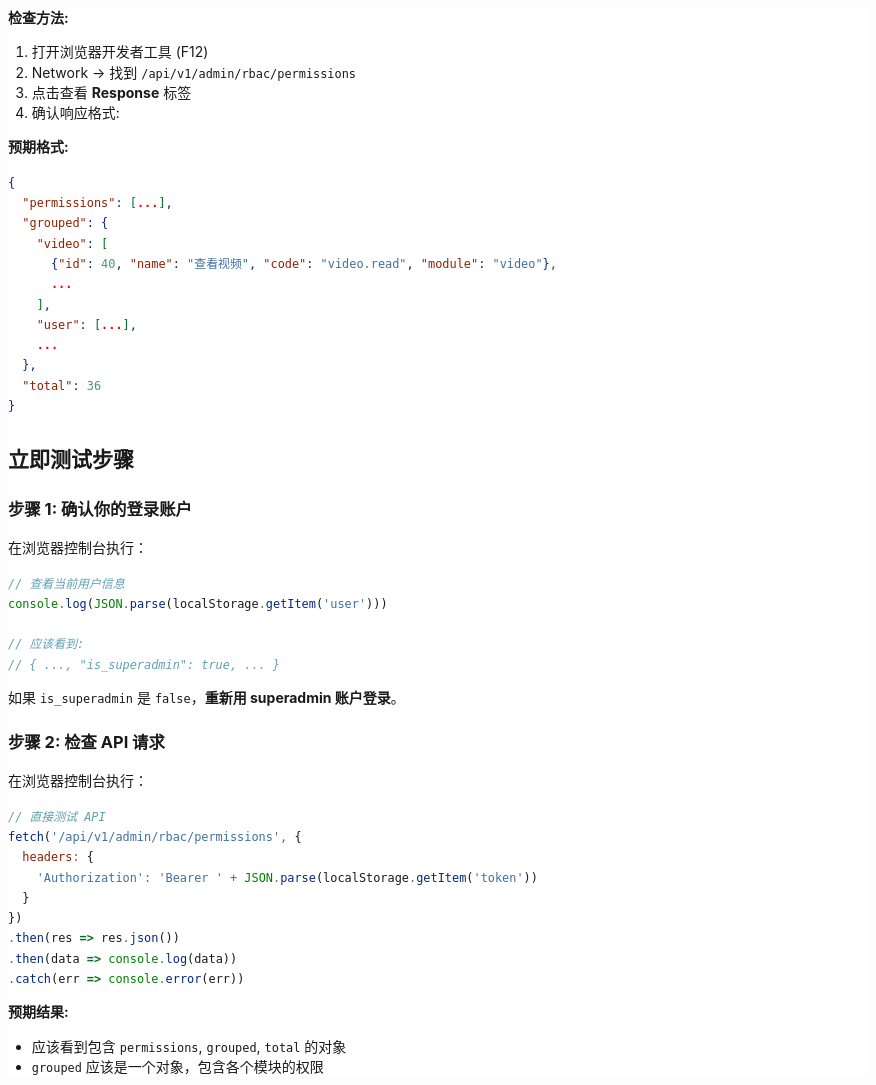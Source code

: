 **检查方法:**
1. 打开浏览器开发者工具 (F12)
2. Network → 找到 `/api/v1/admin/rbac/permissions`
3. 点击查看 **Response** 标签
4. 确认响应格式:

**预期格式:**
```json
{
  "permissions": [...],
  "grouped": {
    "video": [
      {"id": 40, "name": "查看视频", "code": "video.read", "module": "video"},
      ...
    ],
    "user": [...],
    ...
  },
  "total": 36
}
```

## 立即测试步骤

### 步骤 1: 确认你的登录账户

在浏览器控制台执行：
```javascript
// 查看当前用户信息
console.log(JSON.parse(localStorage.getItem('user')))

// 应该看到:
// { ..., "is_superadmin": true, ... }
```

如果 `is_superadmin` 是 `false`，**重新用 superadmin 账户登录**。

### 步骤 2: 检查 API 请求

在浏览器控制台执行：
```javascript
// 直接测试 API
fetch('/api/v1/admin/rbac/permissions', {
  headers: {
    'Authorization': 'Bearer ' + JSON.parse(localStorage.getItem('token'))
  }
})
.then(res => res.json())
.then(data => console.log(data))
.catch(err => console.error(err))
```

**预期结果:**
- 应该看到包含 `permissions`, `grouped`, `total` 的对象
- `grouped` 应该是一个对象，包含各个模块的权限
